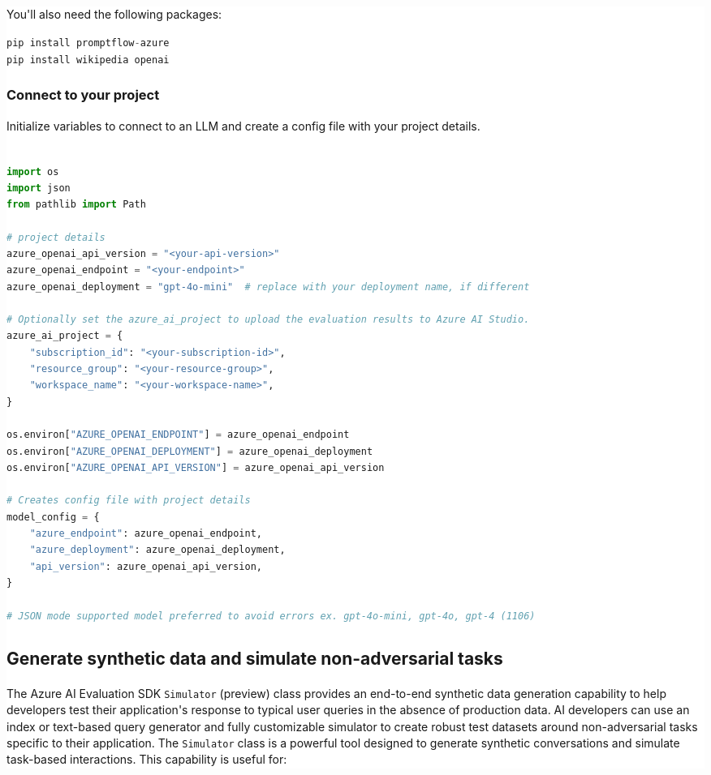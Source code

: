 You'll also need the following packages:

```python
pip install promptflow-azure
pip install wikipedia openai
```

### Connect to your project

Initialize variables to connect to an LLM and create a config file with your project details.

```python

import os
import json
from pathlib import Path

# project details
azure_openai_api_version = "<your-api-version>"
azure_openai_endpoint = "<your-endpoint>"
azure_openai_deployment = "gpt-4o-mini"  # replace with your deployment name, if different

# Optionally set the azure_ai_project to upload the evaluation results to Azure AI Studio.
azure_ai_project = {
    "subscription_id": "<your-subscription-id>",
    "resource_group": "<your-resource-group>",
    "workspace_name": "<your-workspace-name>",
}

os.environ["AZURE_OPENAI_ENDPOINT"] = azure_openai_endpoint
os.environ["AZURE_OPENAI_DEPLOYMENT"] = azure_openai_deployment
os.environ["AZURE_OPENAI_API_VERSION"] = azure_openai_api_version

# Creates config file with project details
model_config = {
    "azure_endpoint": azure_openai_endpoint,
    "azure_deployment": azure_openai_deployment,
    "api_version": azure_openai_api_version,
}

# JSON mode supported model preferred to avoid errors ex. gpt-4o-mini, gpt-4o, gpt-4 (1106)
```

## Generate synthetic data and simulate non-adversarial tasks

The Azure AI Evaluation SDK `Simulator` (preview) class provides an end-to-end synthetic data generation capability to help developers test their application's response to typical user queries in the absence of production data. AI developers can use an index or text-based query generator and fully customizable simulator to create robust test datasets around non-adversarial tasks specific to their application. The `Simulator` class is a powerful tool designed to generate synthetic conversations and simulate task-based interactions. This capability is useful for:

